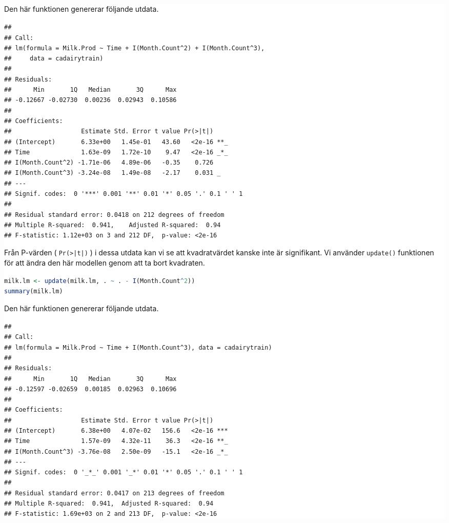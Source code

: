 Den här funktionen genererar följande utdata.

```output
##
## Call:
## lm(formula = Milk.Prod ~ Time + I(Month.Count^2) + I(Month.Count^3),
##     data = cadairytrain)
##
## Residuals:
##      Min       1Q   Median       3Q      Max
## -0.12667 -0.02730  0.00236  0.02943  0.10586
##
## Coefficients:
##                   Estimate Std. Error t value Pr(>|t|)
## (Intercept)       6.33e+00   1.45e-01   43.60   <2e-16 **_
## Time              1.63e-09   1.72e-10    9.47   <2e-16 _*_
## I(Month.Count^2) -1.71e-06   4.89e-06   -0.35    0.726
## I(Month.Count^3) -3.24e-08   1.49e-08   -2.17    0.031 _  
## ---
## Signif. codes:  0 '***' 0.001 '**' 0.01 '*' 0.05 '.' 0.1 ' ' 1
##
## Residual standard error: 0.0418 on 212 degrees of freedom
## Multiple R-squared:  0.941,    Adjusted R-squared:  0.94
## F-statistic: 1.12e+03 on 3 and 212 DF,  p-value: <2e-16
```

Från P-värden ( `Pr(>|t|)` ) i dessa utdata kan vi se att kvadratvärdet kanske inte är signifikant. Vi använder `update()` funktionen för att ändra den här modellen genom att ta bort kvadraten.

```r
milk.lm <- update(milk.lm, . ~ . - I(Month.Count^2))
summary(milk.lm)
```

Den här funktionen genererar följande utdata.

```output
##
## Call:
## lm(formula = Milk.Prod ~ Time + I(Month.Count^3), data = cadairytrain)
##
## Residuals:
##      Min       1Q   Median       3Q      Max
## -0.12597 -0.02659  0.00185  0.02963  0.10696
##
## Coefficients:
##                   Estimate Std. Error t value Pr(>|t|)
## (Intercept)       6.38e+00   4.07e-02   156.6   <2e-16 ***
## Time              1.57e-09   4.32e-11    36.3   <2e-16 **_
## I(Month.Count^3) -3.76e-08   2.50e-09   -15.1   <2e-16 _*_
## ---
## Signif. codes:  0 '_*_' 0.001 '_*' 0.01 '*' 0.05 '.' 0.1 ' ' 1
##
## Residual standard error: 0.0417 on 213 degrees of freedom
## Multiple R-squared:  0.941,  Adjusted R-squared:  0.94
## F-statistic: 1.69e+03 on 2 and 213 DF,  p-value: <2e-16
```
